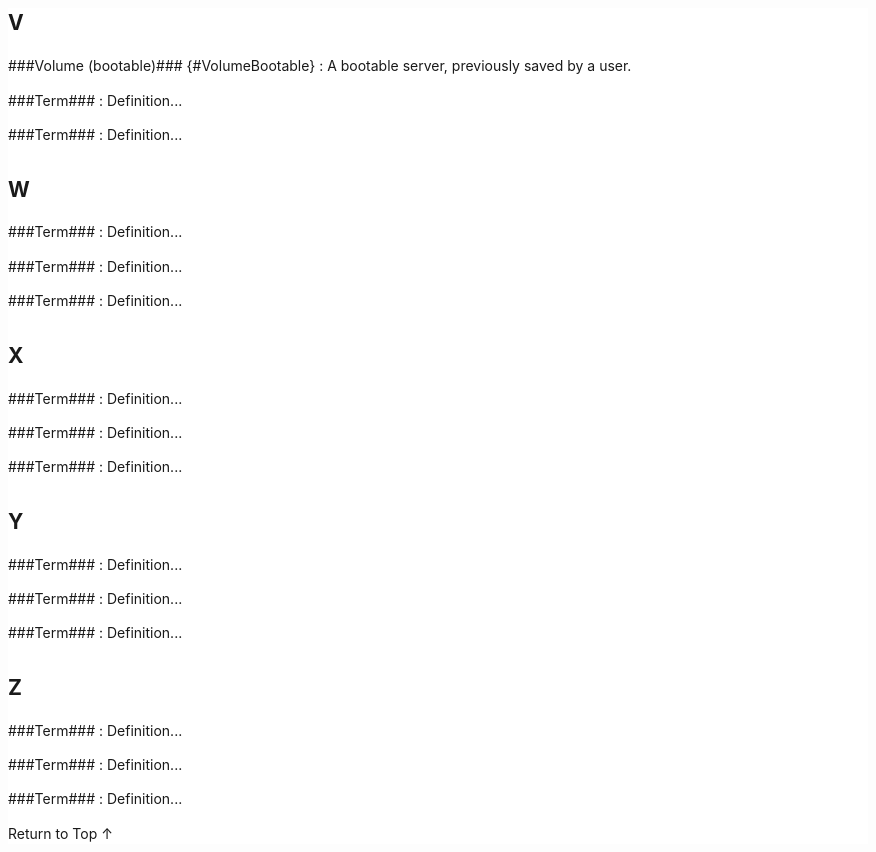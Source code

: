 
## V

###Volume (bootable)### {#VolumeBootable}
:     A bootable server, previously saved by a user.

###Term###
:     Definition...

###Term###
:     Definition...


## W

###Term###
:     Definition...

###Term###
:     Definition...

###Term###
:     Definition...


## X

###Term###
:     Definition...

###Term###
:     Definition...

###Term###
:     Definition...


## Y

###Term###
:     Definition...

###Term###
:     Definition...

###Term###
:     Definition...


## Z

###Term###
:     Definition...

###Term###
:     Definition...

###Term###
:     Definition...

<a href="#_top" style="padding:14px 0px 14px 0px; text-decoration: none;"> Return to Top &#8593; </a>

